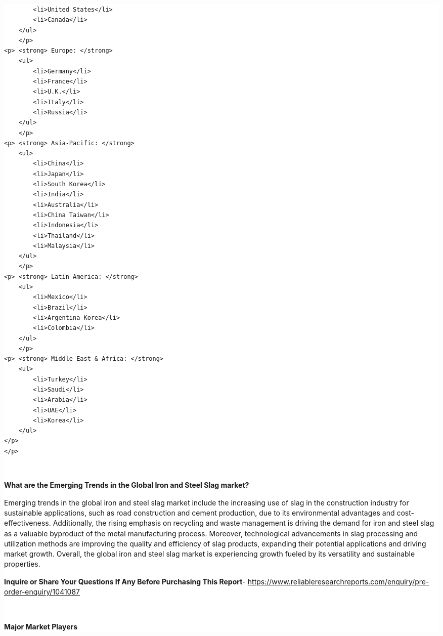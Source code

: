             <li>United States</li>
            <li>Canada</li>
        </ul>
        </p> 
    <p> <strong> Europe: </strong>
        <ul>
            <li>Germany</li>
            <li>France</li>
            <li>U.K.</li>
            <li>Italy</li>
            <li>Russia</li>
        </ul>
        </p> 
    <p> <strong> Asia-Pacific: </strong>
        <ul>
            <li>China</li>
            <li>Japan</li>
            <li>South Korea</li>
            <li>India</li>
            <li>Australia</li>
            <li>China Taiwan</li>
            <li>Indonesia</li>
            <li>Thailand</li>
            <li>Malaysia</li>
        </ul>
        </p> 
    <p> <strong> Latin America: </strong>
        <ul>
            <li>Mexico</li>
            <li>Brazil</li>
            <li>Argentina Korea</li>
            <li>Colombia</li>
        </ul>
        </p> 
    <p> <strong> Middle East & Africa: </strong>
        <ul>
            <li>Turkey</li>
            <li>Saudi</li>
            <li>Arabia</li>
            <li>UAE</li>
            <li>Korea</li>
        </ul>
    </p>
    </p>
<p>&nbsp;</p>
<p><strong>What are the Emerging Trends in the Global Iron and Steel Slag market?</strong></p>
<p><p>Emerging trends in the global iron and steel slag market include the increasing use of slag in the construction industry for sustainable applications, such as road construction and cement production, due to its environmental advantages and cost-effectiveness. Additionally, the rising emphasis on recycling and waste management is driving the demand for iron and steel slag as a valuable byproduct of the metal manufacturing process. Moreover, technological advancements in slag processing and utilization methods are improving the quality and efficiency of slag products, expanding their potential applications and driving market growth. Overall, the global iron and steel slag market is experiencing growth fueled by its versatility and sustainable properties.</p></p>
<p><strong>Inquire or Share Your Questions If Any Before Purchasing This Report</strong>- <a href="https://www.reliableresearchreports.com/enquiry/pre-order-enquiry/1041087">https://www.reliableresearchreports.com/enquiry/pre-order-enquiry/1041087</a></p>
<p>&nbsp;</p>
<p><strong>Major Market Players</strong></p>